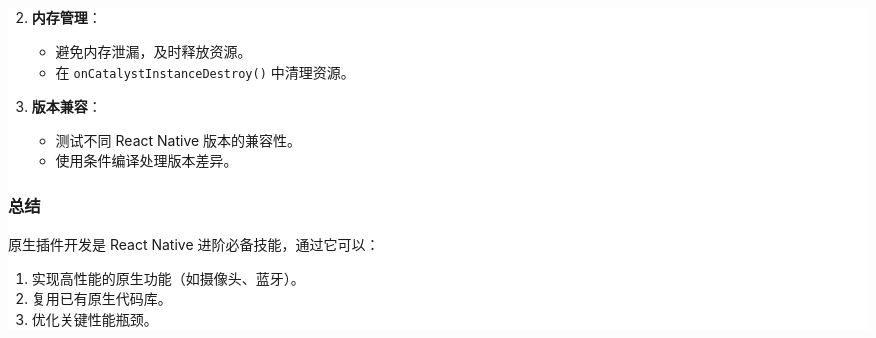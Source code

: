 2. **内存管理**：
   - 避免内存泄漏，及时释放资源。
   - 在 `onCatalystInstanceDestroy()` 中清理资源。

3. **版本兼容**：
   - 测试不同 React Native 版本的兼容性。
   - 使用条件编译处理版本差异。


### **总结**

原生插件开发是 React Native 进阶必备技能，通过它可以：
1. 实现高性能的原生功能（如摄像头、蓝牙）。
2. 复用已有原生代码库。
3. 优化关键性能瓶颈。
